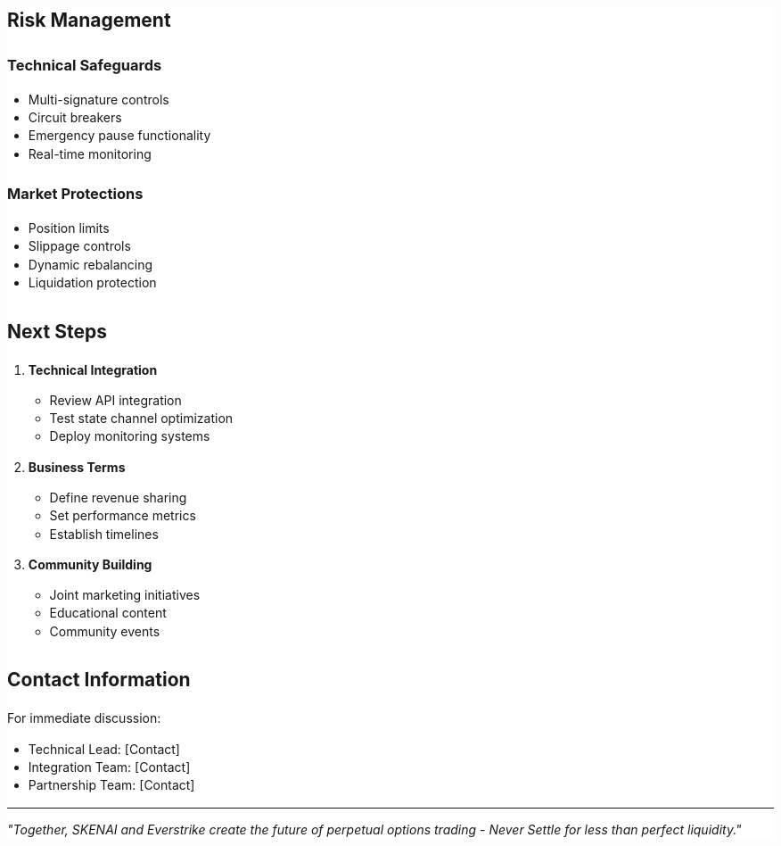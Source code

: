 ## Risk Management

### Technical Safeguards
- Multi-signature controls
- Circuit breakers
- Emergency pause functionality
- Real-time monitoring

### Market Protections
- Position limits
- Slippage controls
- Dynamic rebalancing
- Liquidation protection

## Next Steps

1. **Technical Integration**
   - Review API integration
   - Test state channel optimization
   - Deploy monitoring systems

2. **Business Terms**
   - Define revenue sharing
   - Set performance metrics
   - Establish timelines

3. **Community Building**
   - Joint marketing initiatives
   - Educational content
   - Community events

## Contact Information

For immediate discussion:
- Technical Lead: [Contact]
- Integration Team: [Contact]
- Partnership Team: [Contact]

---

*"Together, SKENAI and Everstrike create the future of perpetual options trading - Never Settle for less than perfect liquidity."*
